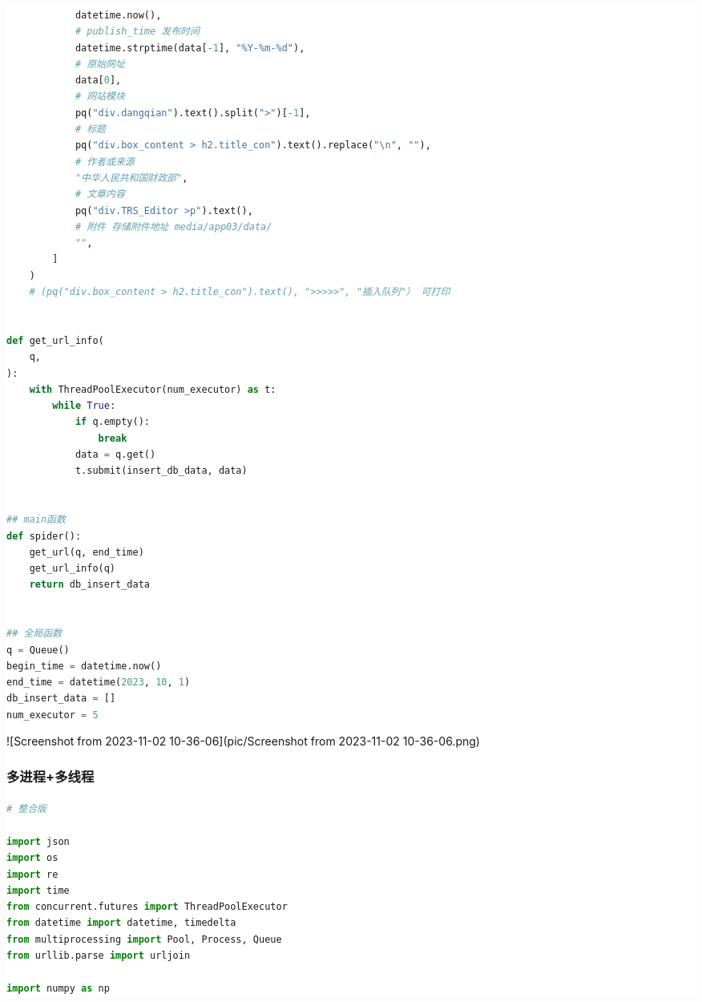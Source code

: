 ```python
            datetime.now(),
            # publish_time 发布时间
            datetime.strptime(data[-1], "%Y-%m-%d"),
            # 原始网址
            data[0],
            # 网站模块
            pq("div.dangqian").text().split(">")[-1],
            # 标题
            pq("div.box_content > h2.title_con").text().replace("\n", ""),
            # 作者或来源
            "中华人民共和国财政部",
            # 文章内容
            pq("div.TRS_Editor >p").text(),
            # 附件 存储附件地址 media/app03/data/
            "",
        ]
    )
    # (pq("div.box_content > h2.title_con").text(), ">>>>>", "插入队列"） 可打印


def get_url_info(
    q,
):
    with ThreadPoolExecutor(num_executor) as t:
        while True:
            if q.empty():
                break
            data = q.get()
            t.submit(insert_db_data, data)


## main函数
def spider():
    get_url(q, end_time)
    get_url_info(q)
    return db_insert_data


## 全局函数
q = Queue()
begin_time = datetime.now()
end_time = datetime(2023, 10, 1)
db_insert_data = []
num_executor = 5
```

![Screenshot from 2023-11-02 10-36-06](pic/Screenshot from 2023-11-02 10-36-06.png)

### 多进程+多线程

```python
# 整合版

import json
import os
import re
import time
from concurrent.futures import ThreadPoolExecutor
from datetime import datetime, timedelta
from multiprocessing import Pool, Process, Queue
from urllib.parse import urljoin

import numpy as np
```